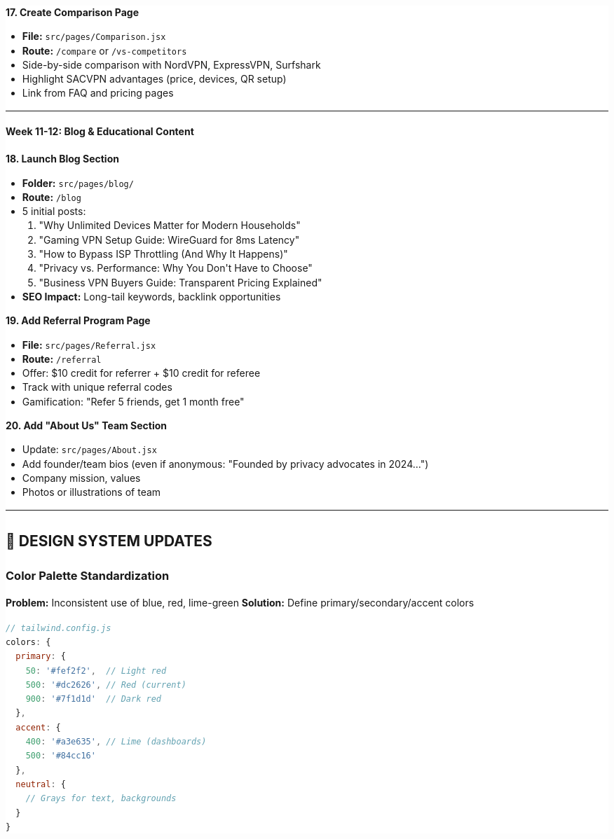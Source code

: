 **17. Create Comparison Page**
- **File:** `src/pages/Comparison.jsx`
- **Route:** `/compare` or `/vs-competitors`
- Side-by-side comparison with NordVPN, ExpressVPN, Surfshark
- Highlight SACVPN advantages (price, devices, QR setup)
- Link from FAQ and pricing pages

---

#### Week 11-12: Blog & Educational Content

**18. Launch Blog Section**
- **Folder:** `src/pages/blog/`
- **Route:** `/blog`
- 5 initial posts:
  1. "Why Unlimited Devices Matter for Modern Households"
  2. "Gaming VPN Setup Guide: WireGuard for 8ms Latency"
  3. "How to Bypass ISP Throttling (And Why It Happens)"
  4. "Privacy vs. Performance: Why You Don't Have to Choose"
  5. "Business VPN Buyers Guide: Transparent Pricing Explained"
- **SEO Impact:** Long-tail keywords, backlink opportunities

**19. Add Referral Program Page**
- **File:** `src/pages/Referral.jsx`
- **Route:** `/referral`
- Offer: $10 credit for referrer + $10 credit for referee
- Track with unique referral codes
- Gamification: "Refer 5 friends, get 1 month free"

**20. Add "About Us" Team Section**
- Update: `src/pages/About.jsx`
- Add founder/team bios (even if anonymous: "Founded by privacy advocates in 2024...")
- Company mission, values
- Photos or illustrations of team

---

## 🎨 DESIGN SYSTEM UPDATES

### Color Palette Standardization
**Problem:** Inconsistent use of blue, red, lime-green
**Solution:** Define primary/secondary/accent colors

```javascript
// tailwind.config.js
colors: {
  primary: {
    50: '#fef2f2',  // Light red
    500: '#dc2626', // Red (current)
    900: '#7f1d1d'  // Dark red
  },
  accent: {
    400: '#a3e635', // Lime (dashboards)
    500: '#84cc16'
  },
  neutral: {
    // Grays for text, backgrounds
  }
}
```
